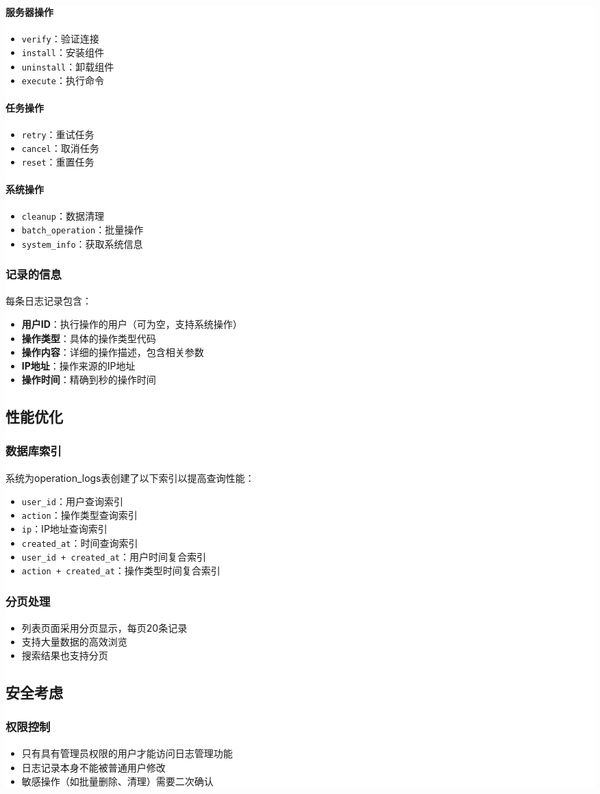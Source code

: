 #### 服务器操作
- `verify`：验证连接
- `install`：安装组件
- `uninstall`：卸载组件
- `execute`：执行命令

#### 任务操作
- `retry`：重试任务
- `cancel`：取消任务
- `reset`：重置任务

#### 系统操作
- `cleanup`：数据清理
- `batch_operation`：批量操作
- `system_info`：获取系统信息

### 记录的信息

每条日志记录包含：
- **用户ID**：执行操作的用户（可为空，支持系统操作）
- **操作类型**：具体的操作类型代码
- **操作内容**：详细的操作描述，包含相关参数
- **IP地址**：操作来源的IP地址
- **操作时间**：精确到秒的操作时间

## 性能优化

### 数据库索引

系统为operation_logs表创建了以下索引以提高查询性能：

- `user_id`：用户查询索引
- `action`：操作类型查询索引
- `ip`：IP地址查询索引
- `created_at`：时间查询索引
- `user_id + created_at`：用户时间复合索引
- `action + created_at`：操作类型时间复合索引

### 分页处理

- 列表页面采用分页显示，每页20条记录
- 支持大量数据的高效浏览
- 搜索结果也支持分页

## 安全考虑

### 权限控制

- 只有具有管理员权限的用户才能访问日志管理功能
- 日志记录本身不能被普通用户修改
- 敏感操作（如批量删除、清理）需要二次确认
